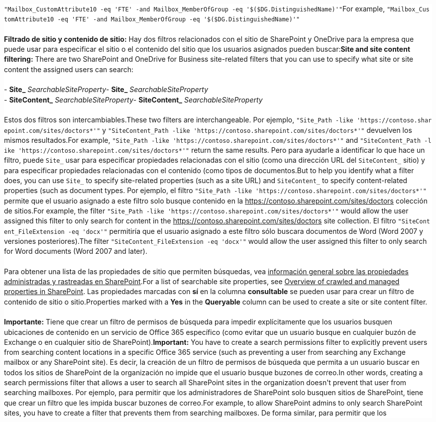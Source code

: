 `"Mailbox_CustomAttribute10 -eq 'FTE' -and Mailbox_MemberOfGroup -eq '$($DG.DistinguishedName)'"`</span><span class="sxs-lookup"><span data-stu-id="24097-188">For example,  `"Mailbox_CustomAttribute10 -eq 'FTE' -and Mailbox_MemberOfGroup -eq '$($DG.DistinguishedName)'"`</span></span>  <br/><br/> <span data-ttu-id="24097-189">**Filtrado de sitio y contenido de sitio:** Hay dos filtros relacionados con el sitio de SharePoint y OneDrive para la empresa que puede usar para especificar el sitio o el contenido del sitio que los usuarios asignados pueden buscar:</span><span class="sxs-lookup"><span data-stu-id="24097-189">**Site and site content filtering:** There are two SharePoint and OneDrive for Business site-related filters that you can use to specify what site or site content the assigned users can search:</span></span>  <br/><br/> <span data-ttu-id="24097-190">- **Site_** _SearchableSiteProperty_</span><span class="sxs-lookup"><span data-stu-id="24097-190">- **Site_** _SearchableSiteProperty_</span></span> <br/> <span data-ttu-id="24097-191">- **SiteContent_** _SearchableSiteProperty_</span><span class="sxs-lookup"><span data-stu-id="24097-191">- **SiteContent_** _SearchableSiteProperty_</span></span> <br/><br/>  <span data-ttu-id="24097-192">Estos dos filtros son intercambiables.</span><span class="sxs-lookup"><span data-stu-id="24097-192">These two filters are interchangeable.</span></span> <span data-ttu-id="24097-193">Por ejemplo, `"Site_Path -like 'https://contoso.sharepoint.com/sites/doctors*'"` y `"SiteContent_Path -like 'https://contoso.sharepoint.com/sites/doctors*'"` devuelven los mismos resultados.</span><span class="sxs-lookup"><span data-stu-id="24097-193">For example,  `"Site_Path -like 'https://contoso.sharepoint.com/sites/doctors*'"` and  `"SiteContent_Path -like 'https://contoso.sharepoint.com/sites/doctors*'"` return the same results.</span></span> <span data-ttu-id="24097-194">Pero para ayudarle a identificar lo que hace un filtro, puede `Site_` usar para especificar propiedades relacionadas con el sitio (como una dirección URL del `SiteContent_` sitio) y para especificar propiedades relacionadas con el contenido (como tipos de documentos.</span><span class="sxs-lookup"><span data-stu-id="24097-194">But to help you identify what a filter does, you can use  `Site_` to specify site-related properties (such as a site URL) and  `SiteContent_` to specify content-related properties (such as document types.</span></span> <span data-ttu-id="24097-195">Por ejemplo, el filtro `"Site_Path -like 'https://contoso.sharepoint.com/sites/doctors*'"` permite que el usuario asignado a este filtro solo busque contenido en la https://contoso.sharepoint.com/sites/doctors colección de sitios.</span><span class="sxs-lookup"><span data-stu-id="24097-195">For example, the filter  `"Site_Path -like 'https://contoso.sharepoint.com/sites/doctors*'"` would allow the user assigned this filter to only search for content in the https://contoso.sharepoint.com/sites/doctors site collection.</span></span> <span data-ttu-id="24097-196">El filtro `"SiteContent_FileExtension -eq 'docx'"` permitiría que el usuario asignado a este filtro sólo buscara documentos de Word (Word 2007 y versiones posteriores).</span><span class="sxs-lookup"><span data-stu-id="24097-196">The filter  `"SiteContent_FileExtension -eq 'docx'"` would allow the user assigned this filter to only search for Word documents (Word 2007 and later).</span></span>  <br/><br/>  <span data-ttu-id="24097-197">Para obtener una lista de las propiedades de sitio que permiten búsquedas, vea [información general sobre las propiedades administradas y rastreadas en SharePoint](https://go.microsoft.com/fwlink/p/?LinkId=331599).</span><span class="sxs-lookup"><span data-stu-id="24097-197">For a list of searchable site properties, see [Overview of crawled and managed properties in SharePoint](https://go.microsoft.com/fwlink/p/?LinkId=331599).</span></span> <span data-ttu-id="24097-198">Las propiedades marcadas con **sí** en la columna **consultable** se pueden usar para crear un filtro de contenido de sitio o sitio.</span><span class="sxs-lookup"><span data-stu-id="24097-198">Properties marked with a **Yes** in the **Queryable** column can be used to create a site or site content filter.</span></span>  <br/><br/> <span data-ttu-id="24097-199">**Importante:** Tiene que crear un filtro de permisos de búsqueda para impedir explícitamente que los usuarios busquen ubicaciones de contenido en un servicio de Office 365 específico (como evitar que un usuario busque en cualquier buzón de Exchange o en cualquier sitio de SharePoint).</span><span class="sxs-lookup"><span data-stu-id="24097-199">**Important:** You have to create a search permissions filter to explicitly prevent users from searching content locations in a specific Office 365 service (such as preventing a user from searching any Exchange mailbox or any SharePoint site).</span></span> <span data-ttu-id="24097-200">Es decir, la creación de un filtro de permisos de búsqueda que permita a un usuario buscar en todos los sitios de SharePoint de la organización no impide que el usuario busque buzones de correo.</span><span class="sxs-lookup"><span data-stu-id="24097-200">In other words, creating a search permissions filter that allows a user to search all SharePoint sites in the organization doesn't prevent that user from searching mailboxes.</span></span> <span data-ttu-id="24097-201">Por ejemplo, para permitir que los administradores de SharePoint solo busquen sitios de SharePoint, tiene que crear un filtro que les impida buscar buzones de correo.</span><span class="sxs-lookup"><span data-stu-id="24097-201">For example, to allow SharePoint admins to only search SharePoint sites, you have to create a filter that prevents them from searching mailboxes.</span></span> <span data-ttu-id="24097-202">De forma similar, para permitir que los